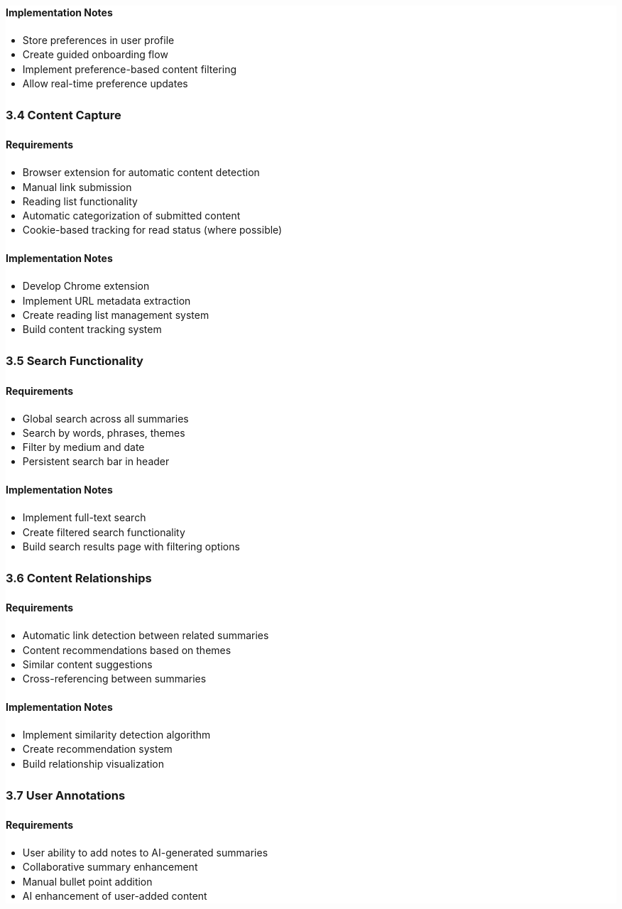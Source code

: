 #### Implementation Notes
- Store preferences in user profile
- Create guided onboarding flow
- Implement preference-based content filtering
- Allow real-time preference updates

### 3.4 Content Capture

#### Requirements
- Browser extension for automatic content detection
- Manual link submission
- Reading list functionality
- Automatic categorization of submitted content
- Cookie-based tracking for read status (where possible)

#### Implementation Notes
- Develop Chrome extension
- Implement URL metadata extraction
- Create reading list management system
- Build content tracking system

### 3.5 Search Functionality

#### Requirements
- Global search across all summaries
- Search by words, phrases, themes
- Filter by medium and date
- Persistent search bar in header

#### Implementation Notes
- Implement full-text search
- Create filtered search functionality
- Build search results page with filtering options

### 3.6 Content Relationships

#### Requirements
- Automatic link detection between related summaries
- Content recommendations based on themes
- Similar content suggestions
- Cross-referencing between summaries

#### Implementation Notes
- Implement similarity detection algorithm
- Create recommendation system
- Build relationship visualization

### 3.7 User Annotations

#### Requirements
- User ability to add notes to AI-generated summaries
- Collaborative summary enhancement
- Manual bullet point addition
- AI enhancement of user-added content
